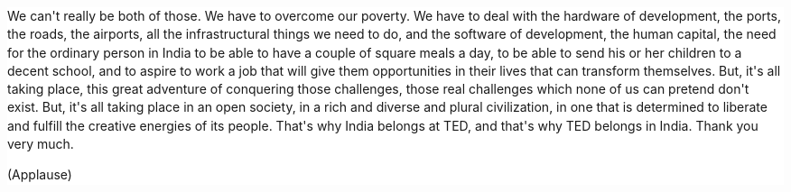 We can&#39;t really be both of those.
We have to overcome our poverty. We have to deal with the
hardware of development,
the ports, the roads, the airports,
all the infrastructural things we need to do,
and the software of development,
the human capital, the need for the ordinary person in India
to be able to have a couple of square meals a day,
to be able to send his or her children
to a decent school,
and to aspire to work a job
that will give them opportunities in their lives
that can transform themselves.
But, it&#39;s all taking place, this great adventure of conquering those challenges,
those real challenges which none of us can pretend don&#39;t exist.
But, it&#39;s all taking place in an open society,
in a rich and diverse and plural civilization,
in one that is determined to liberate and fulfill
the creative energies of its people.
That&#39;s why India belongs at TED,
and that&#39;s why TED belongs in India.
Thank you very much.

(Applause)

